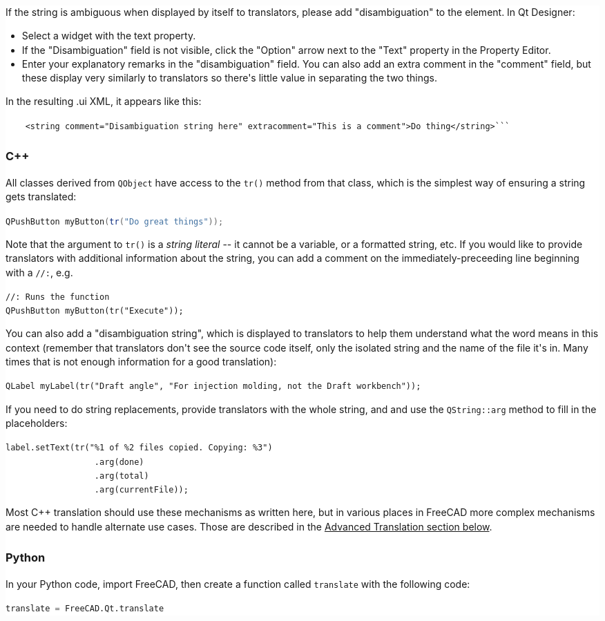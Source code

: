 If the string is ambiguous when displayed by itself to translators, please add "disambiguation" to the element. In Qt Designer:
* Select a widget with the text property.
* If the "Disambiguation" field is not visible, click the "Option" arrow next to the "Text" property in the Property Editor.
* Enter your explanatory remarks in the "disambiguation" field. You can also add an extra comment in the "comment" field, but these display very similarly to translators so there's little value in separating the two things.

In the resulting .ui XML, it appears like this:
```
    <string comment="Disambiguation string here" extracomment="This is a comment">Do thing</string>```
```

### C++

All classes derived from `QObject` have access to the `tr()` method from that class, which is the simplest way of ensuring a string gets translated:
```cpp
QPushButton myButton(tr("Do great things"));
```
Note that the argument to `tr()` is a *string literal* -- it cannot be a variable, or a formatted string, etc. If you would like to provide translators with additional information about the string, you can add a comment on the immediately-preceeding line beginning with a `//:`, e.g.
```
//: Runs the function
QPushButton myButton(tr("Execute"));
```
You can also add a "disambiguation string", which is displayed to translators to help them understand what the word means in this context (remember that translators don't see the source code itself, only the isolated string and the name of the file it's in. Many times that is not enough information for a good translation):
```
QLabel myLabel(tr("Draft angle", "For injection molding, not the Draft workbench"));
```
If you need to do string replacements, provide translators with the whole string, and and use the `QString::arg` method to fill in the placeholders:
```
label.setText(tr("%1 of %2 files copied. Copying: %3")
                  .arg(done)
                  .arg(total)
                  .arg(currentFile));
```
Most C++ translation should use these mechanisms as written here, but in various places in FreeCAD more complex mechanisms are needed to handle alternate use cases. Those are described in the [Advanced Translation section below](#advanced-translation).

### Python

In your Python code, import FreeCAD, then create a function called `translate` with the following code:

```python
translate = FreeCAD.Qt.translate
```
